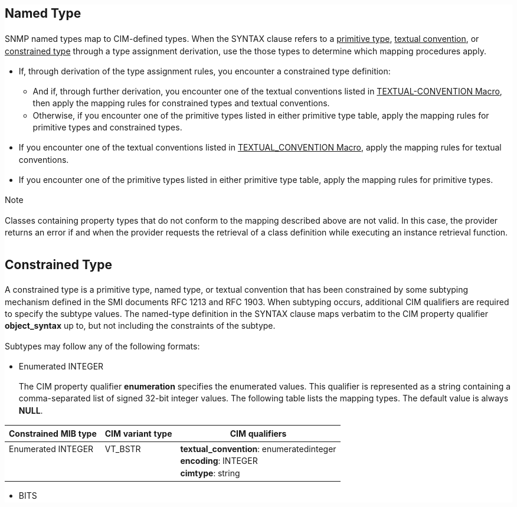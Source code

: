 

 

## Named Type

SNMP named types map to CIM-defined types. When the SYNTAX clause refers to a [primitive type](#primitive-type), [textual convention](textual-convention-macro.md), or [constrained type](#constrained-type) through a type assignment derivation, use the those types to determine which mapping procedures apply.

-   If, through derivation of the type assignment rules, you encounter a constrained type definition:

    -   And if, through further derivation, you encounter one of the textual conventions listed in [TEXTUAL-CONVENTION Macro](textual-convention-macro.md), then apply the mapping rules for constrained types and textual conventions.
    -   Otherwise, if you encounter one of the primitive types listed in either primitive type table, apply the mapping rules for primitive types and constrained types.

-   If you encounter one of the textual conventions listed in [TEXTUAL\_CONVENTION Macro](textual-convention-macro.md), apply the mapping rules for textual conventions.
-   If you encounter one of the primitive types listed in either primitive type table, apply the mapping rules for primitive types.

> [!Note]  
> Classes containing property types that do not conform to the mapping described above are not valid. In this case, the provider returns an error if and when the provider requests the retrieval of a class definition while executing an instance retrieval function.

 

## Constrained Type

A constrained type is a primitive type, named type, or textual convention that has been constrained by some subtyping mechanism defined in the SMI documents RFC 1213 and RFC 1903. When subtyping occurs, additional CIM qualifiers are required to specify the subtype values. The named-type definition in the SYNTAX clause maps verbatim to the CIM property qualifier **object\_syntax** up to, but not including the constraints of the subtype.

Subtypes may follow any of the following formats:

-   Enumerated INTEGER

    The CIM property qualifier **enumeration** specifies the enumerated values. This qualifier is represented as a string containing a comma-separated list of signed 32-bit integer values. The following table lists the mapping types. The default value is always **NULL**.



| Constrained MIB type | CIM variant type | CIM qualifiers                                                                                                        |
|----------------------|------------------|-----------------------------------------------------------------------------------------------------------------------|
| Enumerated INTEGER   | VT\_BSTR         | **textual\_convention**: enumeratedinteger<br/> **encoding**: INTEGER<br/> **cimtype**: string<br/> |



 

-   BITS
